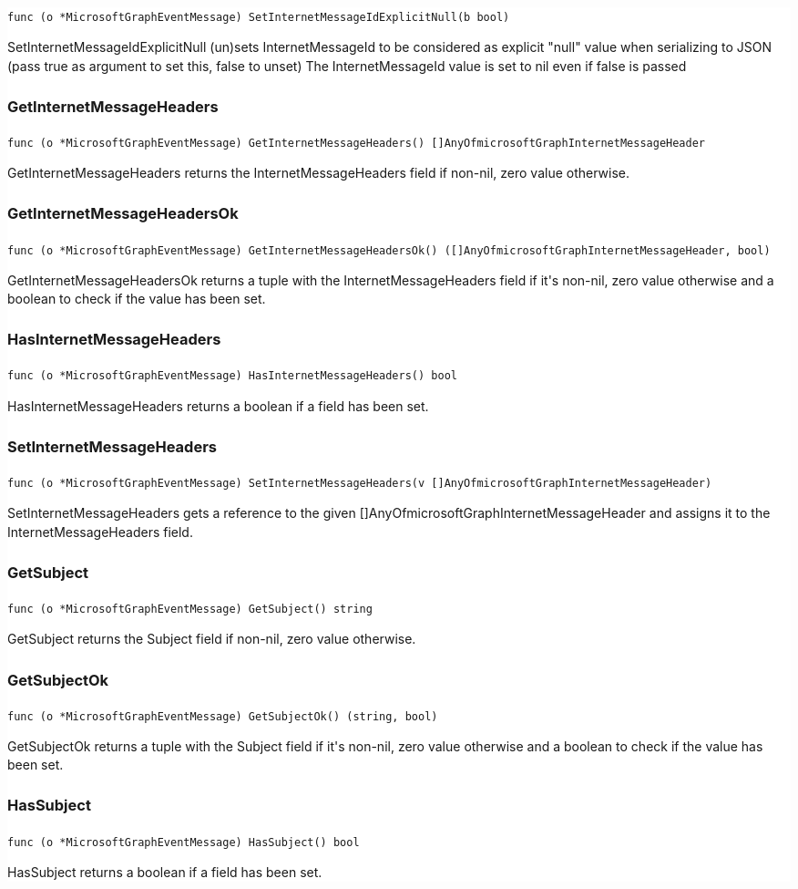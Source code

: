 `func (o *MicrosoftGraphEventMessage) SetInternetMessageIdExplicitNull(b bool)`

SetInternetMessageIdExplicitNull (un)sets InternetMessageId to be considered as explicit "null" value
when serializing to JSON (pass true as argument to set this, false to unset)
The InternetMessageId value is set to nil even if false is passed
### GetInternetMessageHeaders

`func (o *MicrosoftGraphEventMessage) GetInternetMessageHeaders() []AnyOfmicrosoftGraphInternetMessageHeader`

GetInternetMessageHeaders returns the InternetMessageHeaders field if non-nil, zero value otherwise.

### GetInternetMessageHeadersOk

`func (o *MicrosoftGraphEventMessage) GetInternetMessageHeadersOk() ([]AnyOfmicrosoftGraphInternetMessageHeader, bool)`

GetInternetMessageHeadersOk returns a tuple with the InternetMessageHeaders field if it's non-nil, zero value otherwise
and a boolean to check if the value has been set.

### HasInternetMessageHeaders

`func (o *MicrosoftGraphEventMessage) HasInternetMessageHeaders() bool`

HasInternetMessageHeaders returns a boolean if a field has been set.

### SetInternetMessageHeaders

`func (o *MicrosoftGraphEventMessage) SetInternetMessageHeaders(v []AnyOfmicrosoftGraphInternetMessageHeader)`

SetInternetMessageHeaders gets a reference to the given []AnyOfmicrosoftGraphInternetMessageHeader and assigns it to the InternetMessageHeaders field.

### GetSubject

`func (o *MicrosoftGraphEventMessage) GetSubject() string`

GetSubject returns the Subject field if non-nil, zero value otherwise.

### GetSubjectOk

`func (o *MicrosoftGraphEventMessage) GetSubjectOk() (string, bool)`

GetSubjectOk returns a tuple with the Subject field if it's non-nil, zero value otherwise
and a boolean to check if the value has been set.

### HasSubject

`func (o *MicrosoftGraphEventMessage) HasSubject() bool`

HasSubject returns a boolean if a field has been set.
